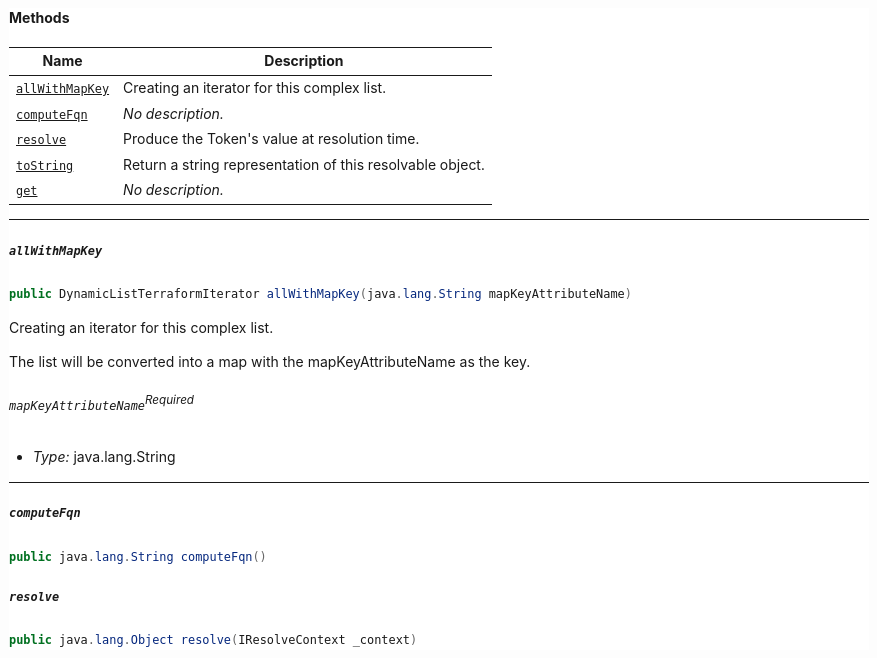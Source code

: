 
#### Methods <a name="Methods" id="Methods"></a>

| **Name** | **Description** |
| --- | --- |
| <code><a href="#rhizo-co-terraform-provider-oci.analyticsAnalyticsInstancePrivateAccessChannel.AnalyticsAnalyticsInstancePrivateAccessChannelPrivateSourceDnsZonesList.allWithMapKey">allWithMapKey</a></code> | Creating an iterator for this complex list. |
| <code><a href="#rhizo-co-terraform-provider-oci.analyticsAnalyticsInstancePrivateAccessChannel.AnalyticsAnalyticsInstancePrivateAccessChannelPrivateSourceDnsZonesList.computeFqn">computeFqn</a></code> | *No description.* |
| <code><a href="#rhizo-co-terraform-provider-oci.analyticsAnalyticsInstancePrivateAccessChannel.AnalyticsAnalyticsInstancePrivateAccessChannelPrivateSourceDnsZonesList.resolve">resolve</a></code> | Produce the Token's value at resolution time. |
| <code><a href="#rhizo-co-terraform-provider-oci.analyticsAnalyticsInstancePrivateAccessChannel.AnalyticsAnalyticsInstancePrivateAccessChannelPrivateSourceDnsZonesList.toString">toString</a></code> | Return a string representation of this resolvable object. |
| <code><a href="#rhizo-co-terraform-provider-oci.analyticsAnalyticsInstancePrivateAccessChannel.AnalyticsAnalyticsInstancePrivateAccessChannelPrivateSourceDnsZonesList.get">get</a></code> | *No description.* |

---

##### `allWithMapKey` <a name="allWithMapKey" id="rhizo-co-terraform-provider-oci.analyticsAnalyticsInstancePrivateAccessChannel.AnalyticsAnalyticsInstancePrivateAccessChannelPrivateSourceDnsZonesList.allWithMapKey"></a>

```java
public DynamicListTerraformIterator allWithMapKey(java.lang.String mapKeyAttributeName)
```

Creating an iterator for this complex list.

The list will be converted into a map with the mapKeyAttributeName as the key.

###### `mapKeyAttributeName`<sup>Required</sup> <a name="mapKeyAttributeName" id="rhizo-co-terraform-provider-oci.analyticsAnalyticsInstancePrivateAccessChannel.AnalyticsAnalyticsInstancePrivateAccessChannelPrivateSourceDnsZonesList.allWithMapKey.parameter.mapKeyAttributeName"></a>

- *Type:* java.lang.String

---

##### `computeFqn` <a name="computeFqn" id="rhizo-co-terraform-provider-oci.analyticsAnalyticsInstancePrivateAccessChannel.AnalyticsAnalyticsInstancePrivateAccessChannelPrivateSourceDnsZonesList.computeFqn"></a>

```java
public java.lang.String computeFqn()
```

##### `resolve` <a name="resolve" id="rhizo-co-terraform-provider-oci.analyticsAnalyticsInstancePrivateAccessChannel.AnalyticsAnalyticsInstancePrivateAccessChannelPrivateSourceDnsZonesList.resolve"></a>

```java
public java.lang.Object resolve(IResolveContext _context)
```
